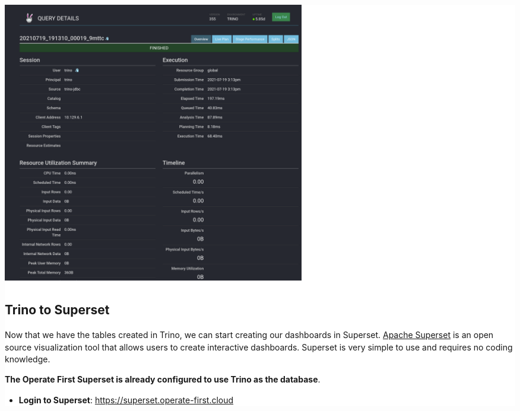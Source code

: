 <img src="assets/images/trino-query-page.png" width="500">

## Trino to Superset

Now that we have the tables created in Trino, we can start creating our dashboards in Superset. [Apache Superset](https://superset.apache.org/) is an open source visualization tool that allows users to create interactive dashboards. Superset is very simple to use and requires no coding knowledge.

**The Operate First Superset is already configured to use Trino as the database**.

* **Login to Superset**: https://superset.operate-first.cloud
